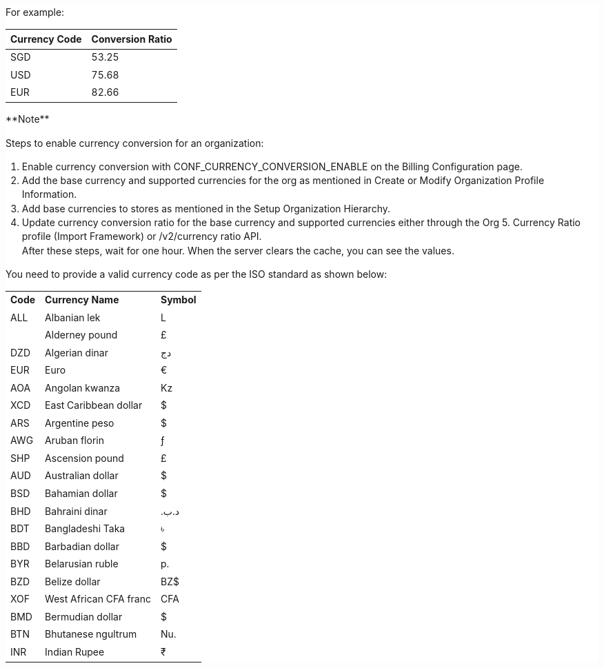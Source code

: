 For example:

| Currency Code | Conversion Ratio |
| :------------ | :--------------- |
| SGD           | 53.25            |
| USD           | 75.68            |
| EUR           | 82.66            |

<Note title="Note">
**Note**



Steps to enable currency conversion for an organization:

1. Enable currency conversion with CONF_CURRENCY_CONVERSION_ENABLE on the Billing Configuration page.
2. Add the base currency and supported currencies for the org as mentioned in Create or Modify Organization Profile Information.
3. Add base currencies to stores as mentioned in the Setup Organization Hierarchy.
4. Update currency conversion ratio for the base currency and supported currencies either through the Org 5. Currency Ratio profile (Import Framework) or /v2/currency ratio API.  
   After these steps, wait for one hour. When the server clears the cache, you can see the values.
</Note>

You need to provide a valid currency code as per the ISO standard as shown below:

|          |                                         |            |
| -------- | --------------------------------------- | ---------- |
| **Code** | **Currency Name**                       | **Symbol** |
| ALL      | Albanian lek                            | L          |
|          | Alderney pound                          | £          |
| DZD      | Algerian dinar                          | دج         |
| EUR      | Euro                                    | €          |
| AOA      | Angolan kwanza                          | Kz         |
| XCD      | East Caribbean dollar                   | $          |
| ARS      | Argentine peso                          | $          |
| AWG      | Aruban florin                           | ƒ          |
| SHP      | Ascension pound                         | £          |
| AUD      | Australian dollar                       | $          |
| BSD      | Bahamian dollar                         | $          |
| BHD      | Bahraini dinar                          | .د.ب       |
| BDT      | Bangladeshi Taka                        | ৳          |
| BBD      | Barbadian dollar                        | $          |
| BYR      | Belarusian ruble                        | p.         |
| BZD      | Belize dollar                           | BZ$        |
| XOF      | West African CFA franc                  | CFA        |
| BMD      | Bermudian dollar                        | $          |
| BTN      | Bhutanese ngultrum                      | Nu.        |
| INR      | Indian Rupee                            | ₹          |